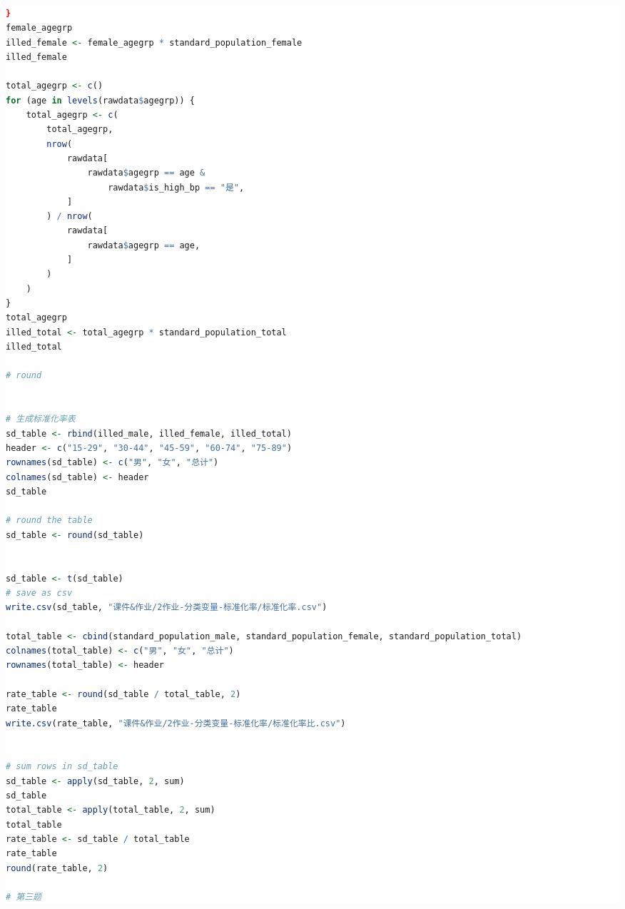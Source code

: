 ```R
}
female_agegrp
illed_female <- female_agegrp * standard_population_female
illed_female

total_agegrp <- c()
for (age in levels(rawdata$agegrp)) {
    total_agegrp <- c(
        total_agegrp,
        nrow(
            rawdata[
                rawdata$agegrp == age &
                    rawdata$is_high_bp == "是",
            ]
        ) / nrow(
            rawdata[
                rawdata$agegrp == age,
            ]
        )
    )
}
total_agegrp
illed_total <- total_agegrp * standard_population_total
illed_total

# round


# 生成标准化率表
sd_table <- rbind(illed_male, illed_female, illed_total)
header <- c("15-29", "30-44", "45-59", "60-74", "75-89")
rownames(sd_table) <- c("男", "女", "总计")
colnames(sd_table) <- header
sd_table

# round the table
sd_table <- round(sd_table)


sd_table <- t(sd_table)
# save as csv
write.csv(sd_table, "课件&作业/2作业-分类变量-标准化率/标准化率.csv")

total_table <- cbind(standard_population_male, standard_population_female, standard_population_total)
colnames(total_table) <- c("男", "女", "总计")
rownames(total_table) <- header

rate_table <- round(sd_table / total_table, 2)
rate_table
write.csv(rate_table, "课件&作业/2作业-分类变量-标准化率/标准化率比.csv")


# sum rows in sd_table
sd_table <- apply(sd_table, 2, sum)
sd_table
total_table <- apply(total_table, 2, sum)
total_table
rate_table <- sd_table / total_table
rate_table
round(rate_table, 2)

# 第三题
```